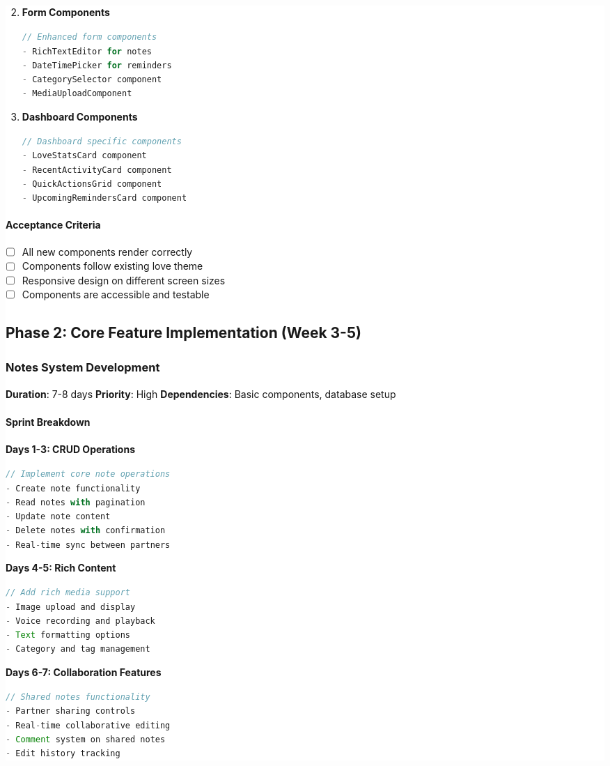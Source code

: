 2. **Form Components**
   ```javascript
   // Enhanced form components
   - RichTextEditor for notes
   - DateTimePicker for reminders
   - CategorySelector component
   - MediaUploadComponent
   ```

3. **Dashboard Components**
   ```javascript
   // Dashboard specific components
   - LoveStatsCard component
   - RecentActivityCard component
   - QuickActionsGrid component
   - UpcomingRemindersCard component
   ```

#### Acceptance Criteria
- [ ] All new components render correctly
- [ ] Components follow existing love theme
- [ ] Responsive design on different screen sizes
- [ ] Components are accessible and testable

## Phase 2: Core Feature Implementation (Week 3-5)

### Notes System Development
**Duration**: 7-8 days
**Priority**: High
**Dependencies**: Basic components, database setup

#### Sprint Breakdown

**Days 1-3: CRUD Operations**
```javascript
// Implement core note operations
- Create note functionality
- Read notes with pagination
- Update note content
- Delete notes with confirmation
- Real-time sync between partners
```

**Days 4-5: Rich Content**
```javascript
// Add rich media support
- Image upload and display
- Voice recording and playback
- Text formatting options
- Category and tag management
```

**Days 6-7: Collaboration Features**
```javascript
// Shared notes functionality
- Partner sharing controls
- Real-time collaborative editing
- Comment system on shared notes
- Edit history tracking
```
